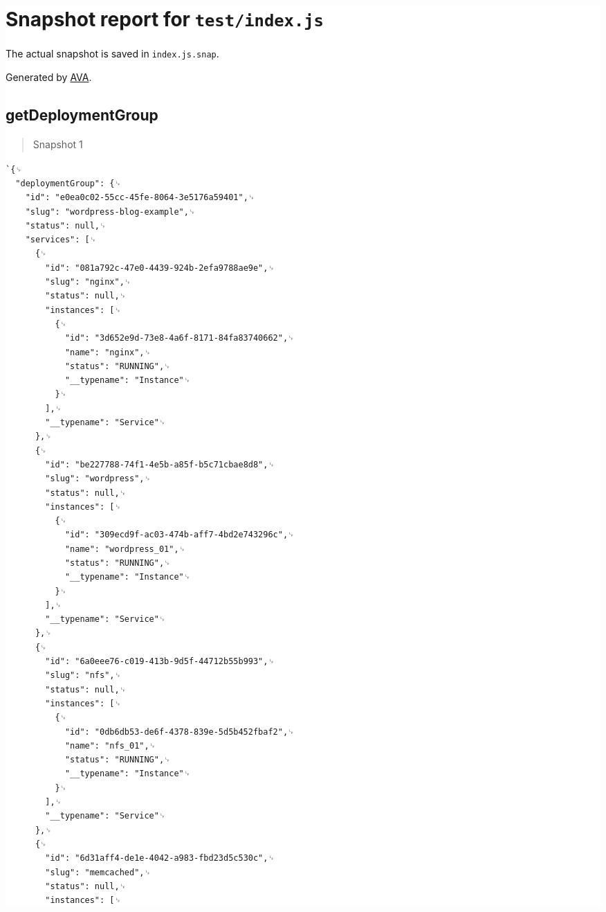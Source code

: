 # Snapshot report for `test/index.js`

The actual snapshot is saved in `index.js.snap`.

Generated by [AVA](https://ava.li).

## getDeploymentGroup

> Snapshot 1

    `{␊
      "deploymentGroup": {␊
        "id": "e0ea0c02-55cc-45fe-8064-3e5176a59401",␊
        "slug": "wordpress-blog-example",␊
        "status": null,␊
        "services": [␊
          {␊
            "id": "081a792c-47e0-4439-924b-2efa9788ae9e",␊
            "slug": "nginx",␊
            "status": null,␊
            "instances": [␊
              {␊
                "id": "3d652e9d-73e8-4a6f-8171-84fa83740662",␊
                "name": "nginx",␊
                "status": "RUNNING",␊
                "__typename": "Instance"␊
              }␊
            ],␊
            "__typename": "Service"␊
          },␊
          {␊
            "id": "be227788-74f1-4e5b-a85f-b5c71cbae8d8",␊
            "slug": "wordpress",␊
            "status": null,␊
            "instances": [␊
              {␊
                "id": "309ecd9f-ac03-474b-aff7-4bd2e743296c",␊
                "name": "wordpress_01",␊
                "status": "RUNNING",␊
                "__typename": "Instance"␊
              }␊
            ],␊
            "__typename": "Service"␊
          },␊
          {␊
            "id": "6a0eee76-c019-413b-9d5f-44712b55b993",␊
            "slug": "nfs",␊
            "status": null,␊
            "instances": [␊
              {␊
                "id": "0db6db53-de6f-4378-839e-5d5b452fbaf2",␊
                "name": "nfs_01",␊
                "status": "RUNNING",␊
                "__typename": "Instance"␊
              }␊
            ],␊
            "__typename": "Service"␊
          },␊
          {␊
            "id": "6d31aff4-de1e-4042-a983-fbd23d5c530c",␊
            "slug": "memcached",␊
            "status": null,␊
            "instances": [␊